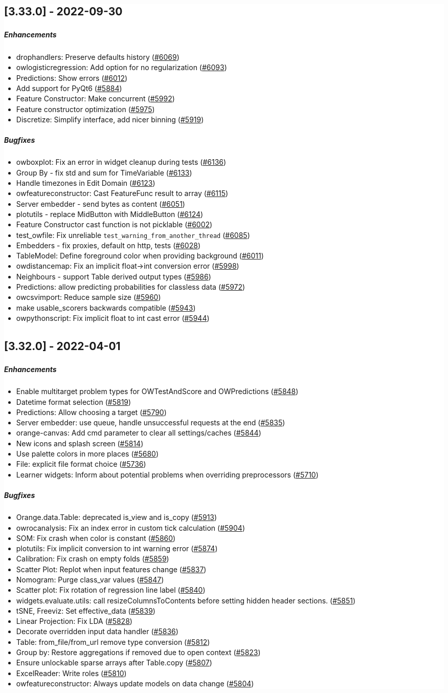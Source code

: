 
[3.33.0] - 2022-09-30
--------------------
##### Enhancements
* drophandlers: Preserve defaults history ([#6069](../../pull/6069))
* owlogisticregression: Add option for no regularization ([#6093](../../pull/6093))
* Predictions: Show errors ([#6012](../../pull/6012))
* Add support for PyQt6 ([#5884](../../pull/5884))
* Feature Constructor: Make concurrent ([#5992](../../pull/5992))
* Feature constructor optimization ([#5975](../../pull/5975))
* Discretize: Simplify interface, add nicer binning ([#5919](../../pull/5919))

##### Bugfixes
* owboxplot: Fix an error in widget cleanup during tests ([#6136](../../pull/6136))
* Group By - fix std and sum for TimeVariable ([#6133](../../pull/6133))
* Handle timezones in Edit Domain ([#6123](../../pull/6123))
* owfeatureconstructor: Cast FeatureFunc result to array ([#6115](../../pull/6115))
* Server embedder - send bytes as content ([#6051](../../pull/6051))
* plotutils - replace MidButton with MiddleButton ([#6124](../../pull/6124))
* Feature Constructor cast function is not picklable ([#6002](../../pull/6002))
* test_owfile: Fix unreliable `test_warning_from_another_thread` ([#6085](../../pull/6085))
* Embedders - fix proxies, default on http, tests ([#6028](../../pull/6028))
* TableModel: Define foreground color when providing background ([#6011](../../pull/6011))
* owdistancemap: Fix an implicit float->int conversion error ([#5998](../../pull/5998))
* Neighbours - support Table derived output types ([#5986](../../pull/5986))
* Predictions: allow predicting probabilities for classless data ([#5972](../../pull/5972))
* owcsvimport: Reduce sample size ([#5960](../../pull/5960))
* make usable_scorers backwards compatible ([#5943](../../pull/5943))
* owpythonscript: Fix implicit float to int cast error ([#5944](../../pull/5944))


[3.32.0] - 2022-04-01
--------------------
##### Enhancements
* Enable multitarget problem types for OWTestAndScore and OWPredictions ([#5848](../../pull/5848))
* Datetime format selection ([#5819](../../pull/5819))
* Predictions: Allow choosing a target ([#5790](../../pull/5790))
* Server embedder: use queue, handle unsuccessful requests at the end ([#5835](../../pull/5835))
* orange-canvas: Add cmd parameter to clear all settings/caches ([#5844](../../pull/5844))
* New icons and splash screen ([#5814](../../pull/5814))
* Use palette colors in more places ([#5680](../../pull/5680))
* File: explicit file format choice ([#5736](../../pull/5736))
* Learner widgets: Inform about potential problems when overriding preprocessors ([#5710](../../pull/5710))

##### Bugfixes
* Orange.data.Table: deprecated is_view and is_copy ([#5913](../../pull/5913))
* owrocanalysis: Fix an index error in custom tick calculation ([#5904](../../pull/5904))
* SOM: Fix crash when color is constant ([#5860](../../pull/5860))
* plotutils: Fix implicit conversion to int warning error ([#5874](../../pull/5874))
* Calibration: Fix crash on empty folds ([#5859](../../pull/5859))
* Scatter Plot: Replot when input features change ([#5837](../../pull/5837))
* Nomogram: Purge class_var values ([#5847](../../pull/5847))
* Scatter plot: Fix rotation of regression line label ([#5840](../../pull/5840))
* widgets.evaluate.utils: call resizeColumnsToContents before setting hidden header sections. ([#5851](../../pull/5851))
* tSNE, Freeviz: Set effective_data ([#5839](../../pull/5839))
* Linear Projection: Fix LDA ([#5828](../../pull/5828))
* Decorate overridden input data handler ([#5836](../../pull/5836))
* Table: from_file/from_url remove type conversion ([#5812](../../pull/5812))
* Group by: Restore aggregations if removed due to open context ([#5823](../../pull/5823))
* Ensure unlockable sparse arrays after Table.copy ([#5807](../../pull/5807))
* ExcelReader: Write roles ([#5810](../../pull/5810))
* owfeatureconstructor: Always update models on data change ([#5804](../../pull/5804))